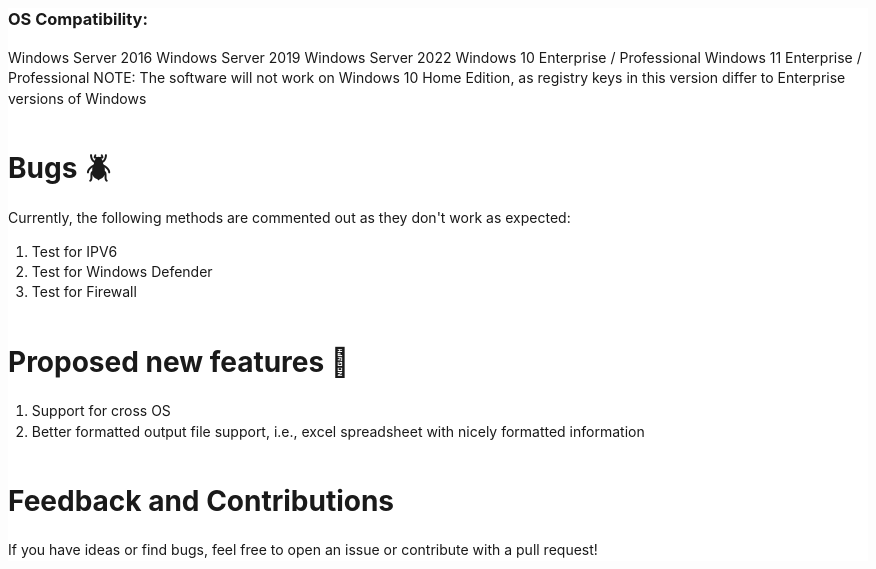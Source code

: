 ### OS Compatibility:

Windows Server 2016
Windows Server 2019
Windows Server 2022
Windows 10 Enterprise / Professional
Windows 11 Enterprise / Professional
NOTE: The software will not work on Windows 10 Home Edition, as registry keys in this version differ to Enterprise versions of Windows


# Bugs 🪲
Currently, the following methods are commented out as they don't work as expected:
1. Test for IPV6
2. Test for Windows Defender
3. Test for Firewall

# Proposed new features 🔧
1. Support for cross OS
2. Better formatted output file support, i.e., excel spreadsheet with nicely formatted information

# Feedback and Contributions
If you have ideas or find bugs, feel free to open an issue or contribute with a pull request!

